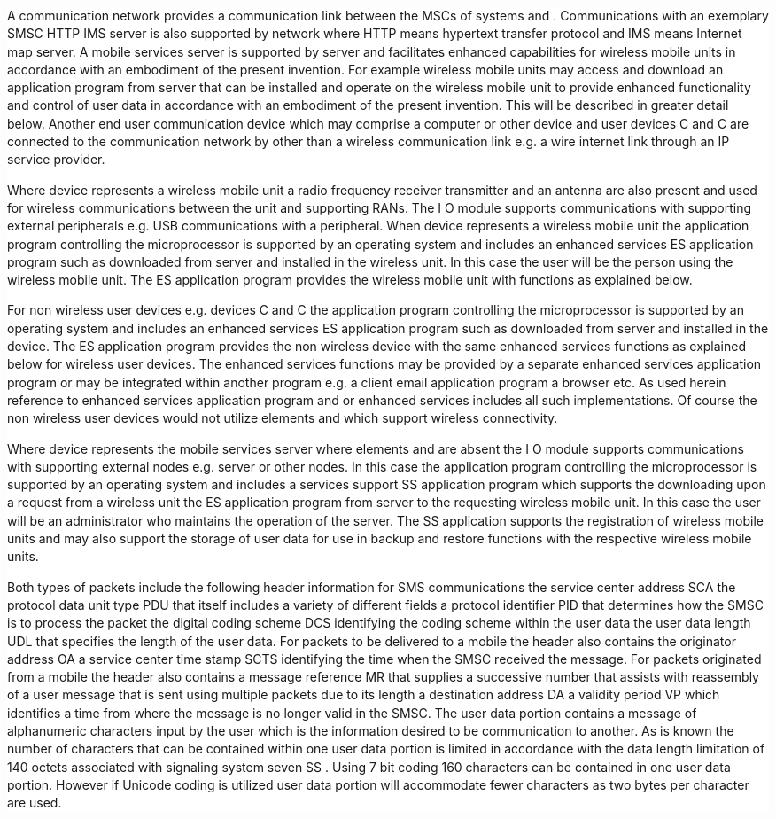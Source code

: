 A communication network provides a communication link between the MSCs of systems and . Communications with an exemplary SMSC HTTP IMS server is also supported by network where HTTP means hypertext transfer protocol and IMS means Internet map server. A mobile services server is supported by server and facilitates enhanced capabilities for wireless mobile units in accordance with an embodiment of the present invention. For example wireless mobile units may access and download an application program from server that can be installed and operate on the wireless mobile unit to provide enhanced functionality and control of user data in accordance with an embodiment of the present invention. This will be described in greater detail below. Another end user communication device which may comprise a computer or other device and user devices C and C are connected to the communication network by other than a wireless communication link e.g. a wire internet link through an IP service provider.

Where device represents a wireless mobile unit a radio frequency receiver transmitter and an antenna are also present and used for wireless communications between the unit and supporting RANs. The I O module supports communications with supporting external peripherals e.g. USB communications with a peripheral. When device represents a wireless mobile unit the application program controlling the microprocessor is supported by an operating system and includes an enhanced services ES application program such as downloaded from server and installed in the wireless unit. In this case the user will be the person using the wireless mobile unit. The ES application program provides the wireless mobile unit with functions as explained below.

For non wireless user devices e.g. devices C and C the application program controlling the microprocessor is supported by an operating system and includes an enhanced services ES application program such as downloaded from server and installed in the device. The ES application program provides the non wireless device with the same enhanced services functions as explained below for wireless user devices. The enhanced services functions may be provided by a separate enhanced services application program or may be integrated within another program e.g. a client email application program a browser etc. As used herein reference to enhanced services application program and or enhanced services includes all such implementations. Of course the non wireless user devices would not utilize elements and which support wireless connectivity.

Where device represents the mobile services server where elements and are absent the I O module supports communications with supporting external nodes e.g. server or other nodes. In this case the application program controlling the microprocessor is supported by an operating system and includes a services support SS application program which supports the downloading upon a request from a wireless unit the ES application program from server to the requesting wireless mobile unit. In this case the user will be an administrator who maintains the operation of the server. The SS application supports the registration of wireless mobile units and may also support the storage of user data for use in backup and restore functions with the respective wireless mobile units.

Both types of packets include the following header information for SMS communications the service center address SCA the protocol data unit type PDU that itself includes a variety of different fields a protocol identifier PID that determines how the SMSC is to process the packet the digital coding scheme DCS identifying the coding scheme within the user data the user data length UDL that specifies the length of the user data. For packets to be delivered to a mobile the header also contains the originator address OA a service center time stamp SCTS identifying the time when the SMSC received the message. For packets originated from a mobile the header also contains a message reference MR that supplies a successive number that assists with reassembly of a user message that is sent using multiple packets due to its length a destination address DA a validity period VP which identifies a time from where the message is no longer valid in the SMSC. The user data portion contains a message of alphanumeric characters input by the user which is the information desired to be communication to another. As is known the number of characters that can be contained within one user data portion is limited in accordance with the data length limitation of 140 octets associated with signaling system seven SS . Using 7 bit coding 160 characters can be contained in one user data portion. However if Unicode coding is utilized user data portion will accommodate fewer characters as two bytes per character are used.
